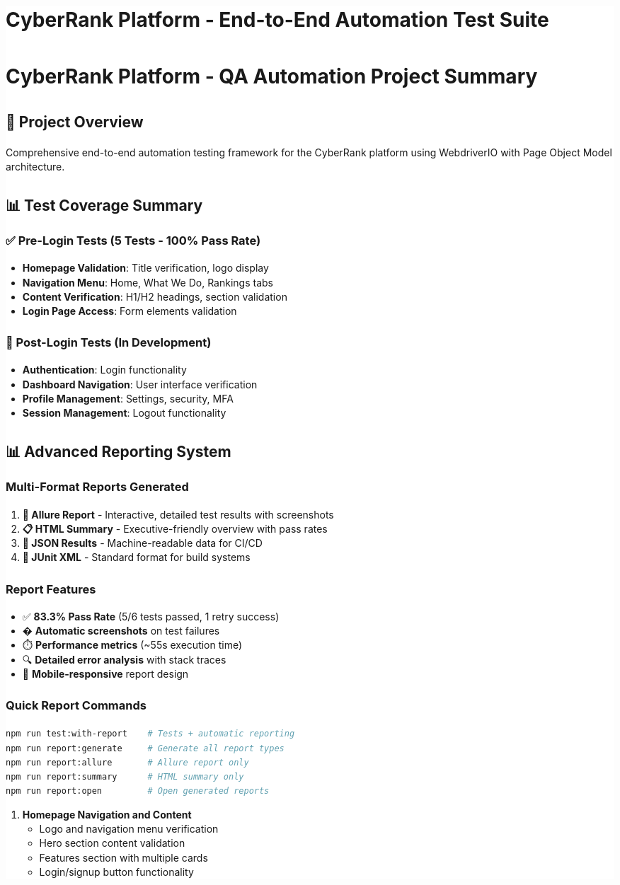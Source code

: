 # CyberRank Platform - End-to-End Automation Test Suite

# CyberRank Platform - QA Automation Project Summary

## 🎯 Project Overview
Comprehensive end-to-end automation testing framework for the CyberRank platform using WebdriverIO with Page Object Model architecture.

## 📊 Test Coverage Summary

### ✅ Pre-Login Tests (5 Tests - 100% Pass Rate)
- **Homepage Validation**: Title verification, logo display
- **Navigation Menu**: Home, What We Do, Rankings tabs  
- **Content Verification**: H1/H2 headings, section validation
- **Login Page Access**: Form elements validation

### 🔄 Post-Login Tests (In Development)
- **Authentication**: Login functionality
- **Dashboard Navigation**: User interface verification
- **Profile Management**: Settings, security, MFA
- **Session Management**: Logout functionality

## 📊 Advanced Reporting System

### Multi-Format Reports Generated
1. **🎨 Allure Report** - Interactive, detailed test results with screenshots
2. **📋 HTML Summary** - Executive-friendly overview with pass rates
3. **📄 JSON Results** - Machine-readable data for CI/CD
4. **🔧 JUnit XML** - Standard format for build systems

### Report Features
- ✅ **83.3% Pass Rate** (5/6 tests passed, 1 retry success)
- � **Automatic screenshots** on test failures
- ⏱️ **Performance metrics** (~55s execution time)
- 🔍 **Detailed error analysis** with stack traces
- 📱 **Mobile-responsive** report design

### Quick Report Commands
```bash
npm run test:with-report    # Tests + automatic reporting
npm run report:generate     # Generate all report types  
npm run report:allure       # Allure report only
npm run report:summary      # HTML summary only
npm run report:open         # Open generated reports
```
1. **Homepage Navigation and Content**
   - Logo and navigation menu verification
   - Hero section content validation
   - Features section with multiple cards
   - Login/signup button functionality
